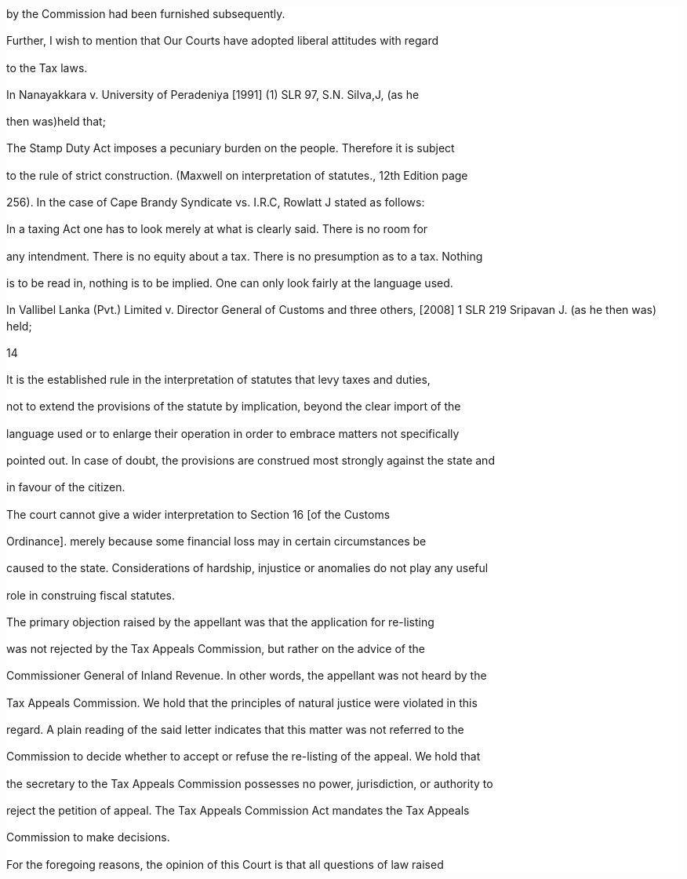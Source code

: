 by the Commission had been furnished subsequently.

Further, I wish to mention that Our Courts have adopted liberal attitudes with regard

to the Tax laws.

In Nanayakkara v. University of Peradeniya [1991] (1) SLR 97, S.N. Silva,J, (as he

then was)held that;

The Stamp Duty Act imposes a pecuniary burden on the people. Therefore it is subject

to the rule of strict construction. (Maxwell on interpretation of statutes., 12th Edition page

256). In the case of Cape Brandy Syndicate vs. I.R.C, Rowlatt J stated as follows:

In a taxing Act one has to look merely at what is clearly said. There is no room for

any intendment. There is no equity about a tax. There is no presumption as to a tax. Nothing

is to be read in, nothing is to be implied. One can only look fairly at the language used.

In Vallibel Lanka (Pvt.) Limited v. Director General of Customs and three others, [2008] 1 SLR 219 Sripavan J. (as he then was) held;

14

It is the established rule in the interpretation of statutes that levy taxes and duties,

not to extend the provisions of the statute by implication, beyond the clear import of the

language used or to enlarge their operation in order to embrace matters not specifically

pointed out. In case of doubt, the provisions are construed most strongly against the state and

in favour of the citizen.

The court cannot give a wider interpretation to Section 16 [of the Customs

Ordinance]. merely because some financial loss may in certain circumstances be

caused to the state. Considerations of hardship, injustice or anomalies do not play any useful

role in construing fiscal statutes.

The primary objection raised by the appellant was that the application for re-listing

was not rejected by the Tax Appeals Commission, but rather on the advice of the

Commissioner General of Inland Revenue. In other words, the appellant was not heard by the

Tax Appeals Commission. We hold that the principles of natural justice were violated in this

regard. A plain reading of the said letter indicates that this matter was not referred to the

Commission to decide whether to accept or refuse the re-listing of the appeal. We hold that

the secretary to the Tax Appeals Commission possesses no power, jurisdiction, or authority to

reject the petition of appeal. The Tax Appeals Commission Act mandates the Tax Appeals

Commission to make decisions.

For the foregoing reasons, the opinion of this Court is that all questions of law raised
